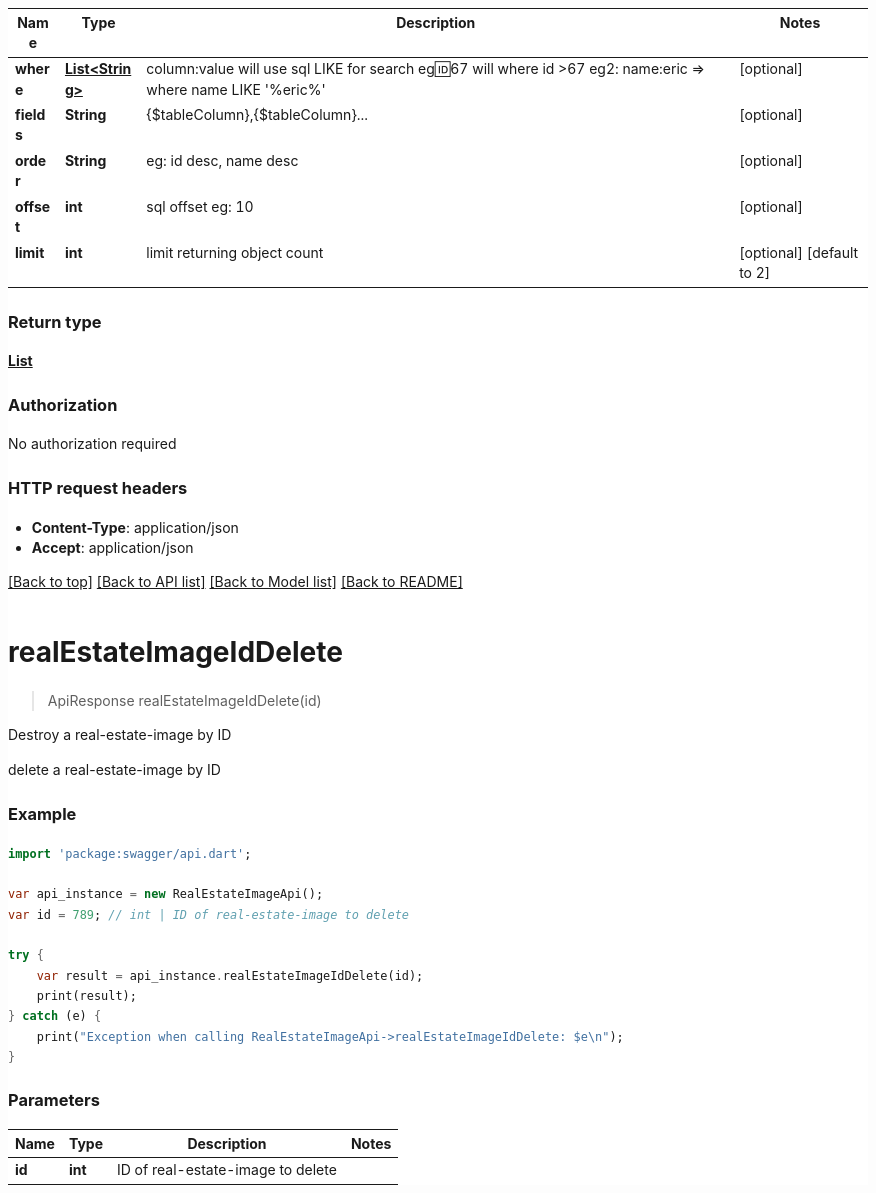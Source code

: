 Name | Type | Description  | Notes
------------- | ------------- | ------------- | -------------
 **where** | [**List&lt;String&gt;**](String.md)| column:value will use sql LIKE for search eg:id:67 will where id &gt;67 eg2: name:eric &#x3D;&gt; where name LIKE &#39;%eric%&#39; | [optional] 
 **fields** | **String**| {$tableColumn},{$tableColumn}...  | [optional] 
 **order** | **String**| eg: id desc, name desc | [optional] 
 **offset** | **int**| sql offset eg: 10 | [optional] 
 **limit** | **int**| limit returning object count | [optional] [default to 2]

### Return type

[**List<RealEstateImagePagination>**](RealEstateImagePagination.md)

### Authorization

No authorization required

### HTTP request headers

 - **Content-Type**: application/json
 - **Accept**: application/json

[[Back to top]](#) [[Back to API list]](../README.md#documentation-for-api-endpoints) [[Back to Model list]](../README.md#documentation-for-models) [[Back to README]](../README.md)

# **realEstateImageIdDelete**
> ApiResponse realEstateImageIdDelete(id)

Destroy a real-estate-image by ID

delete a real-estate-image by ID

### Example 
```dart
import 'package:swagger/api.dart';

var api_instance = new RealEstateImageApi();
var id = 789; // int | ID of real-estate-image to delete

try { 
    var result = api_instance.realEstateImageIdDelete(id);
    print(result);
} catch (e) {
    print("Exception when calling RealEstateImageApi->realEstateImageIdDelete: $e\n");
}
```

### Parameters

Name | Type | Description  | Notes
------------- | ------------- | ------------- | -------------
 **id** | **int**| ID of real-estate-image to delete | 

